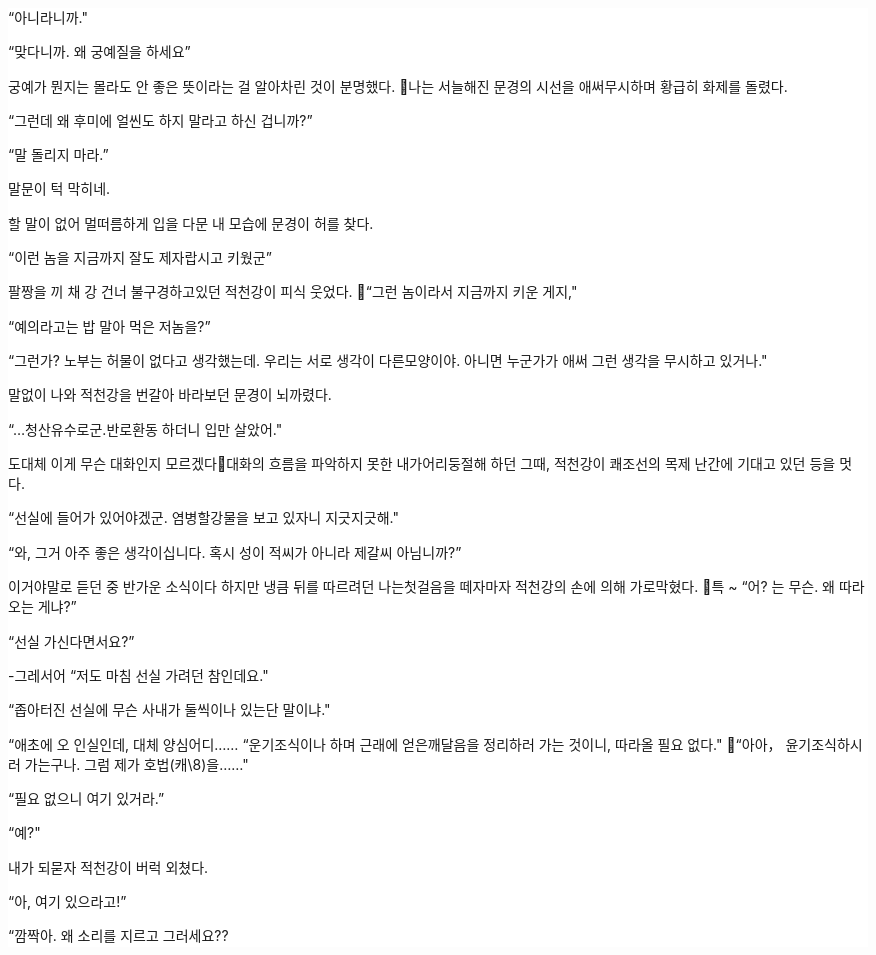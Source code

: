“아니라니까."

“맞다니까. 왜 궁예질을 하세요”

궁예가 뭔지는 몰라도 안 좋은 뜻이라는 걸 알아차린 것이 분명했다.
나는 서늘해진 문경의 시선을 애써무시하며 황급히 화제를 돌렸다.

“그런데 왜 후미에 얼씬도 하지 말라고 하신 겁니까?”

“말 돌리지 마라.”

말문이 턱 막히네.

할 말이 없어 멀떠름하게 입을 다문 내 모습에 문경이 허를 찾다.

“이런 놈을 지금까지 잘도 제자랍시고 키웠군”

팔짱을 끼 채 강 건너 불구경하고있던 적천강이 피식 웃었다.
“그런 놈이라서 지금까지 키운 게지,"

“예의라고는 밥 말아 먹은 저놈을?”

“그런가? 노부는 허물이 없다고 생각했는데. 우리는 서로 생각이 다른모양이야. 아니면 누군가가 애써 그런 생각을 무시하고 있거나."

말없이 나와 적천강을 번갈아 바라보던 문경이 뇌까렸다.

“…청산유수로군.반로환동 하더니 입만 살았어."

도대체 이게 무슨 대화인지 모르겠다대화의 흐름을 파악하지 못한 내가어리둥절해 하던 그때, 적천강이 쾌조선의 목제 난간에 기대고 있던 등을 멋다.

“선실에 들어가 있어야겠군. 염병할강물을 보고 있자니 지긋지긋해."

“와, 그거 아주 좋은 생각이십니다.
혹시 성이 적씨가 아니라 제갈씨 아님니까?”

이거야말로 듣던 중 반가운 소식이다
하지만 냉큼 뒤를 따르려던 나는첫걸음을 떼자마자 적천강의 손에 의해 가로막혔다.
특
~
“어? 는 무슨. 왜 따라오는 게냐?”

“선실 가신다면서요?”

-그레서어
“저도 마침 선실 가려던 참인데요."

“좁아터진 선실에 무슨 사내가 둘씩이나 있는단 말이냐."

“애초에 오 인실인데, 대체 양심어디……
“운기조식이나 하며 근래에 얻은깨달음을 정리하러 가는 것이니, 따라올 필요 없다."
“아아， 윤기조식하시러 가는구나.
그럼 제가 호법(캐\8)을……"

“필요 없으니 여기 있거라.”

“예?"

내가 되묻자 적천강이 버럭 외쳤다.

“아, 여기 있으라고!”

“깜짝아. 왜 소리를 지르고 그러세요??
